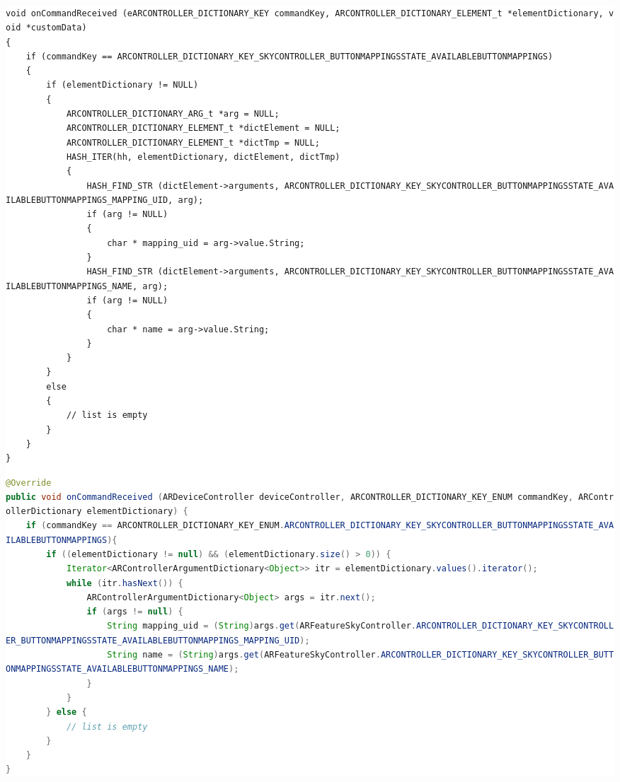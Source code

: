 ```objective_c
void onCommandReceived (eARCONTROLLER_DICTIONARY_KEY commandKey, ARCONTROLLER_DICTIONARY_ELEMENT_t *elementDictionary, void *customData)
{
    if (commandKey == ARCONTROLLER_DICTIONARY_KEY_SKYCONTROLLER_BUTTONMAPPINGSSTATE_AVAILABLEBUTTONMAPPINGS)
    {
        if (elementDictionary != NULL)
        {
            ARCONTROLLER_DICTIONARY_ARG_t *arg = NULL;
            ARCONTROLLER_DICTIONARY_ELEMENT_t *dictElement = NULL;
            ARCONTROLLER_DICTIONARY_ELEMENT_t *dictTmp = NULL;
            HASH_ITER(hh, elementDictionary, dictElement, dictTmp)
            {
                HASH_FIND_STR (dictElement->arguments, ARCONTROLLER_DICTIONARY_KEY_SKYCONTROLLER_BUTTONMAPPINGSSTATE_AVAILABLEBUTTONMAPPINGS_MAPPING_UID, arg);
                if (arg != NULL)
                {
                    char * mapping_uid = arg->value.String;
                }
                HASH_FIND_STR (dictElement->arguments, ARCONTROLLER_DICTIONARY_KEY_SKYCONTROLLER_BUTTONMAPPINGSSTATE_AVAILABLEBUTTONMAPPINGS_NAME, arg);
                if (arg != NULL)
                {
                    char * name = arg->value.String;
                }
            }
        }
        else
        {
            // list is empty
        }
    }
}
```

```java
@Override
public void onCommandReceived (ARDeviceController deviceController, ARCONTROLLER_DICTIONARY_KEY_ENUM commandKey, ARControllerDictionary elementDictionary) {
    if (commandKey == ARCONTROLLER_DICTIONARY_KEY_ENUM.ARCONTROLLER_DICTIONARY_KEY_SKYCONTROLLER_BUTTONMAPPINGSSTATE_AVAILABLEBUTTONMAPPINGS){
        if ((elementDictionary != null) && (elementDictionary.size() > 0)) {
            Iterator<ARControllerArgumentDictionary<Object>> itr = elementDictionary.values().iterator();
            while (itr.hasNext()) {
                ARControllerArgumentDictionary<Object> args = itr.next();
                if (args != null) {
                    String mapping_uid = (String)args.get(ARFeatureSkyController.ARCONTROLLER_DICTIONARY_KEY_SKYCONTROLLER_BUTTONMAPPINGSSTATE_AVAILABLEBUTTONMAPPINGS_MAPPING_UID);
                    String name = (String)args.get(ARFeatureSkyController.ARCONTROLLER_DICTIONARY_KEY_SKYCONTROLLER_BUTTONMAPPINGSSTATE_AVAILABLEBUTTONMAPPINGS_NAME);
                }
            }
        } else {
            // list is empty
        }
    }
}
```
